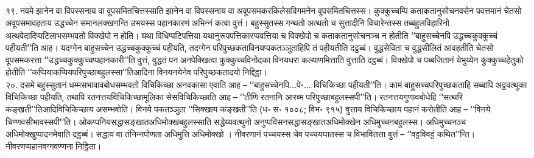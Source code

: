 १९. नवमे झानेन वा विपस्सनाय वा वूपसमितचित्तस्साति झानेन वा विपस्सनाय वा अवूपसमकरकिलेसविगमनेन वूपसमितचित्तस्स। कुक्‍कुच्‍चम्पि कताकतानुसोचनवसेन पवत्तमानं चेतसो अवूपसमावहताय उद्धच्‍चेन समानलक्खणन्ति उभयस्स पहानकारणं अभिन्‍नं कत्वा वुत्तं। बहुस्सुतस्स गन्थतो अत्थतो च सुत्तादीनि विचारेन्तस्स तब्बहुलविहारिनो अत्थवेदादिप्पटिलाभसम्भवतो विक्खेपो न होति। यथा विधिप्पटिपत्तिया यथानुरूपपत्तिकारप्पवत्तिया च विक्खेपो च कताकतानुसोचनञ्‍च न होतीति ‘‘बाहुसच्‍चेनपि उद्धच्‍चकुक्‍कुच्‍चं पहीयती’’ति आह। यदग्गेन बाहुसच्‍चेन उद्धच्‍चकुक्‍कुच्‍चं पहीयति, तदग्गेन परिपुच्छकताविनयप्पकतञ्‍ञुताहिपि तं पहीयतीति दट्ठब्बं। वुद्धसेविता च वुद्धसीलितं आवहतीति चेतसो वूपसमकरत्ता ‘‘उद्धच्‍चकुक्‍कुच्‍चप्पहानकारी’’ति वुत्तं, वुद्धतं पन अनपेक्खित्वा कुक्‍कुच्‍चविनोदका विनयधरा कल्याणमित्ताति वुत्ताति दट्ठब्बं। विक्खेपो च पब्बजितानं येभुय्येन कुक्‍कुच्‍चहेतुको होतीति ‘‘कप्पियाकप्पियपरिपुच्छाबहुलस्सा’’तिआदिना विनयनयेनेव परिपुच्छकतादयो निद्दिट्ठा।  
२०. दसमे बहुस्सुतानं धम्मसभावावबोधसम्भवतो विचिकिच्छा अनवकासा एवाति आह – ‘‘बाहुसच्‍चेनपि…पे॰… विचिकिच्छा पहीयती’’ति। कामं बाहुसच्‍चपरिपुच्छकताहि सब्बापि अट्ठवत्थुका विचिकिच्छा पहीयति, तथापि रतनत्तयविचिकिच्छामूलिका सेसविचिकिच्छाति आह – ‘‘तीणि रतनानि आरब्भ परिपुच्छाबहुलस्सपी’’ति। रतनत्तयगुणावबोधेहि ‘‘सत्थरि कङ्खती’’तिआदिविचिकिच्छाय असम्भवोति। विनये पकतञ्‍ञुता ‘‘सिक्खाय कङ्खती’’ति (ध॰ स॰ १००८; विभ॰ ९१५) वुत्ताय विचिकिच्छाय पहानं करोतीति आह – ‘‘विनये चिण्णवसीभावस्सपी’’ति। ओकप्पनियसद्धासङ्खातअधिमोक्खबहुलस्साति सद्धेय्यवत्थुनो अनुप्पविसनसद्धासङ्खातअधिमोक्खेन अधिमुच्‍चनबहुलस्स। अधिमुच्‍चनञ्‍च अधिमोक्खुप्पादनमेवाति दट्ठब्बं। सद्धाय वा तंनिन्‍नपोणता अधिमुत्ति अधिमोक्खो । नीवरणानं पच्‍चयस्स चेव पच्‍चयघातस्स च विभावितत्ता वुत्तं – ‘‘वट्टविवट्टं कथित’’न्ति।  
नीवरणप्पहानवग्गवण्णना निट्ठिता।  